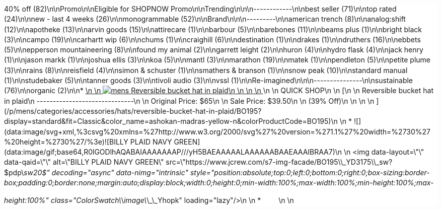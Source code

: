 40% off (82)\n\nPromo\n\n[](/all/mens/categories/accessories?crawl=no&pmid=msg-30-off-full-price%2Cmsg-pam-promo%2Cmsg-30-off-sale~SHOPNOW)Eligible for SHOPNOW Promo\n\nTrending\n\n\n------------\n\n[](/all/mens/categories/accessories?crawl=no&trending=bestSeller)best seller (71)\n\n[](/all/mens/categories/accessories?crawl=no&trending=topRated)top rated (24)\n\n[](/all/mens/categories/accessories?crawl=no&trending=newLast4Weeks)new - last 4 weeks (26)\n\n[](/all/mens/categories/accessories?crawl=no&trending=monogrammable)monogrammable (52)\n\nBrand\n\n\n---------\n\n[](/all/mens/categories/accessories?brand=AMERICAN%20TRENCH&crawl=no)american trench (8)\n\n[](/all/mens/categories/accessories?brand=ANALOG%3ASHIFT&crawl=no)analog:shift (12)\n\n[](/all/mens/categories/accessories?brand=APOTHEKE&crawl=no)apotheke (13)\n\n[](/all/mens/categories/accessories?brand=ARVIN%20GOODS&crawl=no)arvin goods (15)\n\n[](/all/mens/categories/accessories?brand=ATTIRECARE&crawl=no)attirecare (1)\n\n[](/all/mens/categories/accessories?brand=BARBOUR&crawl=no)barbour (5)\n\n[](/all/mens/categories/accessories?brand=BAREBONES&crawl=no)barebones (11)\n\n[](/all/mens/categories/accessories?brand=BEAMS%20PLUS&crawl=no)beams plus (1)\n\n[](/all/mens/categories/accessories?brand=BRIGHT%20BLACK&crawl=no)bright black (3)\n\n[](/all/mens/categories/accessories?brand=CAMPO&crawl=no)campo (19)\n\n[](/all/mens/categories/accessories?brand=CARHARTT%20WIP&crawl=no)carhartt wip (6)\n\n[](/all/mens/categories/accessories?brand=CHUMS&crawl=no)chums (1)\n\n[](/all/mens/categories/accessories?brand=CRAIGHILL&crawl=no)craighill (6)\n\n[](/all/mens/categories/accessories?brand=DESTINATION&crawl=no)destination (1)\n\n[](/all/mens/categories/accessories?brand=DRAKES&crawl=no)drakes (1)\n\n[](/all/mens/categories/accessories?brand=DRUTHERS&crawl=no)druthers (16)\n\n[](/all/mens/categories/accessories?brand=EBBETS&crawl=no)ebbets (5)\n\n[](/all/mens/categories/accessories?brand=EPPERSON%20MOUNTAINEERING&crawl=no)epperson mountaineering (8)\n\n[](/all/mens/categories/accessories?brand=FOUND%20MY%20ANIMAL&crawl=no)found my animal (2)\n\n[](/all/mens/categories/accessories?brand=GARRETT%20LEIGHT&crawl=no)garrett leight (2)\n\n[](/all/mens/categories/accessories?brand=HURON&crawl=no)huron (4)\n\n[](/all/mens/categories/accessories?brand=HYDRO%20FLASK&crawl=no)hydro flask (4)\n\n[](/all/mens/categories/accessories?brand=JACK%20HENRY&crawl=no)jack henry (1)\n\n[](/all/mens/categories/accessories?brand=JASON%20MARKK&crawl=no)jason markk (1)\n\n[](/all/mens/categories/accessories?brand=JOSHUA%20ELLIS&crawl=no)joshua ellis (3)\n\n[](/all/mens/categories/accessories?brand=KOA&crawl=no)koa (5)\n\n[](/all/mens/categories/accessories?brand=MANTL&crawl=no)mantl (3)\n\n[](/all/mens/categories/accessories?brand=MARATHON&crawl=no)marathon (19)\n\n[](/all/mens/categories/accessories?brand=MATEK&crawl=no)matek (1)\n\n[](/all/mens/categories/accessories?brand=PENDLETON&crawl=no)pendleton (5)\n\n[](/all/mens/categories/accessories?brand=PETITE%20PLUME&crawl=no)petite plume (3)\n\n[](/all/mens/categories/accessories?brand=RAINS&crawl=no)rains (8)\n\n[](/all/mens/categories/accessories?brand=REISFIELD&crawl=no)reisfield (4)\n\n[](/all/mens/categories/accessories?brand=SIMON%20%26%20SCHUSTER&crawl=no)simon & schuster (1)\n\n[](/all/mens/categories/accessories?brand=SMATHERS%20%26%20BRANSON&crawl=no)smathers & branson (1)\n\n[](/all/mens/categories/accessories?brand=SNOW%20PEAK&crawl=no)snow peak (10)\n\n[](/all/mens/categories/accessories?brand=STANDARD%20MANUAL&crawl=no)standard manual (1)\n\n[](/all/mens/categories/accessories?brand=STUDEBAKER&crawl=no)studebaker (5)\n\n[](/all/mens/categories/accessories?brand=TANNER%20GOODS&crawl=no)tanner goods (3)\n\n[](/all/mens/categories/accessories?brand=TIVOLI%20AUDIO&crawl=no)tivoli audio (3)\n\n[](/all/mens/categories/accessories?brand=VSSL&crawl=no)vssl (1)\n\nRe-imagined\n\n\n---------------\n\n[](/all/mens/categories/accessories?clothing=Sustainable&crawl=no)sustainable (76)\n\n[](/all/mens/categories/accessories?clothing=Organic&crawl=no)organic (2)\n\n*   [\n    \n    ![mens Reversible bucket hat in plaid](https://www.jcrew.com/s7-img-facade/BO195_YD3131_m?hei=640&crop=0,0,512,0)\n    \n    \n    \n    ](/p/mens/categories/accessories/hats/reversible-bucket-hat-in-plaid/BO195?display=standard&fit=Classic&color_name=ashokan-madras-yellow-n&colorProductCode=BO195)\n    \n    QUICK SHOP\n    \n    [\n    \n    Reversible bucket hat in plaid\n    ------------------------------\n    \n    Original Price: $65\n    \n    Sale Price: $39.50\n    \n    (39% Off)\n    \n    \n    \n    ](/p/mens/categories/accessories/hats/reversible-bucket-hat-in-plaid/BO195?display=standard&fit=Classic&color_name=ashokan-madras-yellow-n&colorProductCode=BO195)\n    \n    *   ![](data:image/svg+xml,%3csvg%20xmlns=%27http://www.w3.org/2000/svg%27%20version=%271.1%27%20width=%2730%27%20height=%2730%27/%3e)![BILLY PLAID NAVY GREEN](data:image/gif;base64,R0lGODlhAQABAIAAAAAAAP///yH5BAEAAAAALAAAAAABAAEAAAIBRAA7)\n        \n        <img data-layout=\"\" data-qaid=\"\" alt=\"BILLY PLAID NAVY GREEN\" src=\"https://www.jcrew.com/s7-img-facade/BO195\\_YD3175\\_sw?$pdp\\_sw20$\" decoding=\"async\" data-nimg=\"intrinsic\" style=\"position:absolute;top:0;left:0;bottom:0;right:0;box-sizing:border-box;padding:0;border:none;margin:auto;display:block;width:0;height:0;min-width:100%;max-width:100%;min-height:100%;max-height:100%\" class=\"ColorSwatch\\_\\_image\\_\\_\\_Yhopk\" loading=\"lazy\"/>\n        \n    *   ![](data:image/svg+xml,%3csvg%20xmlns=%27http://www.w3.org/2000/svg%27%20version=%271.1%27%20width=%2730%27%20height=%2730%27/%3e)![ASHOKAN MADRAS YELLOW N](data:image/gif;base64,R0lGODlhAQABAIAAAAAAAP///yH5BAEAAAAALAAAAAABAAEAAAIBRAA7)\n        \n
